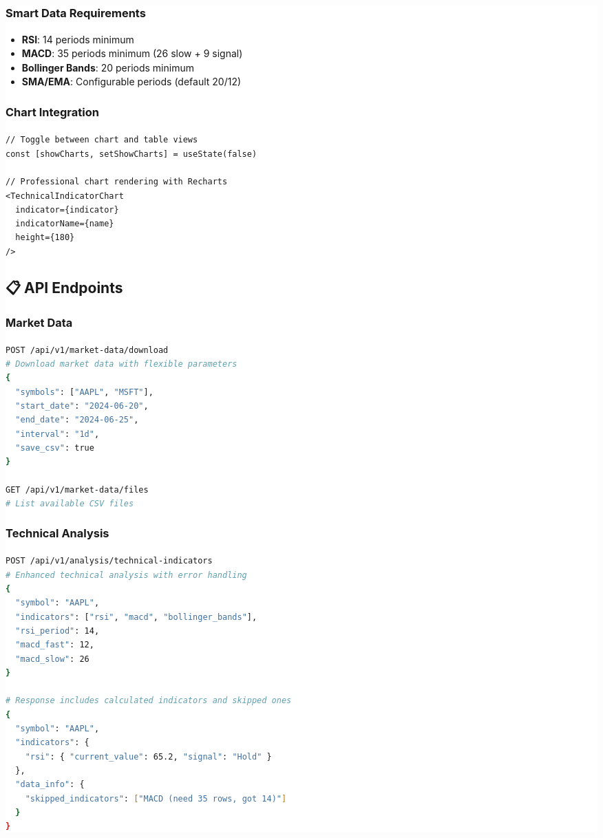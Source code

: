 ### Smart Data Requirements
- **RSI**: 14 periods minimum
- **MACD**: 35 periods minimum (26 slow + 9 signal)
- **Bollinger Bands**: 20 periods minimum
- **SMA/EMA**: Configurable periods (default 20/12)

### Chart Integration
```tsx
// Toggle between chart and table views
const [showCharts, setShowCharts] = useState(false)

// Professional chart rendering with Recharts
<TechnicalIndicatorChart
  indicator={indicator}
  indicatorName={name}
  height={180}
/>
```

## 📋 API Endpoints

### Market Data
```bash
POST /api/v1/market-data/download
# Download market data with flexible parameters
{
  "symbols": ["AAPL", "MSFT"],
  "start_date": "2024-06-20",
  "end_date": "2024-06-25",
  "interval": "1d",
  "save_csv": true
}

GET /api/v1/market-data/files
# List available CSV files
```

### Technical Analysis
```bash
POST /api/v1/analysis/technical-indicators
# Enhanced technical analysis with error handling
{
  "symbol": "AAPL",
  "indicators": ["rsi", "macd", "bollinger_bands"],
  "rsi_period": 14,
  "macd_fast": 12,
  "macd_slow": 26
}

# Response includes calculated indicators and skipped ones
{
  "symbol": "AAPL",
  "indicators": {
    "rsi": { "current_value": 65.2, "signal": "Hold" }
  },
  "data_info": {
    "skipped_indicators": ["MACD (need 35 rows, got 14)"]
  }
}
```
